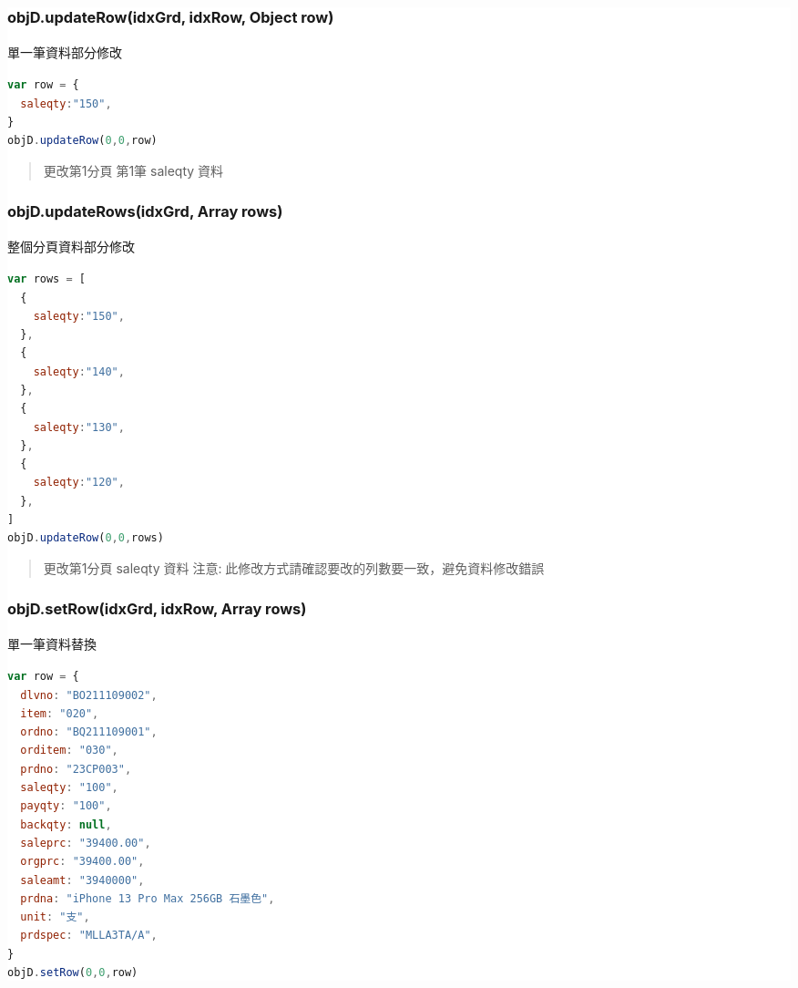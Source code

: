 ### objD.updateRow(idxGrd, idxRow, Object row)

單一筆資料部分修改

```javascript
var row = {
  saleqty:"150",
}
objD.updateRow(0,0,row)
```

> 更改第1分頁 第1筆 saleqty 資料

### objD.updateRows(idxGrd, Array rows)

整個分頁資料部分修改

```javascript
var rows = [
  {
    saleqty:"150",
  },
  {
    saleqty:"140",
  },
  {
    saleqty:"130",
  },
  {
    saleqty:"120",
  },
]
objD.updateRow(0,0,rows)
```

> 更改第1分頁 saleqty 資料 注意: 此修改方式請確認要改的列數要一致，避免資料修改錯誤

### objD.setRow(idxGrd, idxRow, Array rows)

單一筆資料替換

```javascript
var row = {
  dlvno: "BO211109002",
  item: "020",
  ordno: "BQ211109001",
  orditem: "030",
  prdno: "23CP003",
  saleqty: "100",
  payqty: "100",
  backqty: null,
  saleprc: "39400.00",
  orgprc: "39400.00",
  saleamt: "3940000",
  prdna: "iPhone 13 Pro Max 256GB 石墨色",
  unit: "支",
  prdspec: "MLLA3TA/A",
}
objD.setRow(0,0,row)
```
